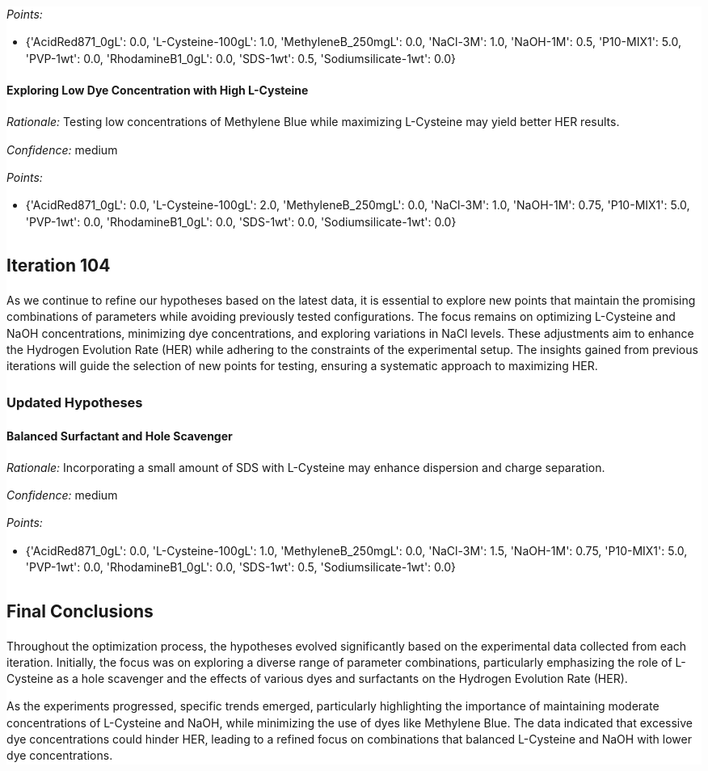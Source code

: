 *Points:*

- {'AcidRed871_0gL': 0.0, 'L-Cysteine-100gL': 1.0, 'MethyleneB_250mgL': 0.0, 'NaCl-3M': 1.0, 'NaOH-1M': 0.5, 'P10-MIX1': 5.0, 'PVP-1wt': 0.0, 'RhodamineB1_0gL': 0.0, 'SDS-1wt': 0.5, 'Sodiumsilicate-1wt': 0.0}

#### Exploring Low Dye Concentration with High L-Cysteine

*Rationale:* Testing low concentrations of Methylene Blue while maximizing L-Cysteine may yield better HER results.

*Confidence:* medium

*Points:*

- {'AcidRed871_0gL': 0.0, 'L-Cysteine-100gL': 2.0, 'MethyleneB_250mgL': 0.0, 'NaCl-3M': 1.0, 'NaOH-1M': 0.75, 'P10-MIX1': 5.0, 'PVP-1wt': 0.0, 'RhodamineB1_0gL': 0.0, 'SDS-1wt': 0.0, 'Sodiumsilicate-1wt': 0.0}

## Iteration 104

As we continue to refine our hypotheses based on the latest data, it is essential to explore new points that maintain the promising combinations of parameters while avoiding previously tested configurations. The focus remains on optimizing L-Cysteine and NaOH concentrations, minimizing dye concentrations, and exploring variations in NaCl levels. These adjustments aim to enhance the Hydrogen Evolution Rate (HER) while adhering to the constraints of the experimental setup. The insights gained from previous iterations will guide the selection of new points for testing, ensuring a systematic approach to maximizing HER.

### Updated Hypotheses

#### Balanced Surfactant and Hole Scavenger

*Rationale:* Incorporating a small amount of SDS with L-Cysteine may enhance dispersion and charge separation.

*Confidence:* medium

*Points:*

- {'AcidRed871_0gL': 0.0, 'L-Cysteine-100gL': 1.0, 'MethyleneB_250mgL': 0.0, 'NaCl-3M': 1.5, 'NaOH-1M': 0.75, 'P10-MIX1': 5.0, 'PVP-1wt': 0.0, 'RhodamineB1_0gL': 0.0, 'SDS-1wt': 0.5, 'Sodiumsilicate-1wt': 0.0}

## Final Conclusions

Throughout the optimization process, the hypotheses evolved significantly based on the experimental data collected from each iteration. Initially, the focus was on exploring a diverse range of parameter combinations, particularly emphasizing the role of L-Cysteine as a hole scavenger and the effects of various dyes and surfactants on the Hydrogen Evolution Rate (HER). 

As the experiments progressed, specific trends emerged, particularly highlighting the importance of maintaining moderate concentrations of L-Cysteine and NaOH, while minimizing the use of dyes like Methylene Blue. The data indicated that excessive dye concentrations could hinder HER, leading to a refined focus on combinations that balanced L-Cysteine and NaOH with lower dye concentrations. 
